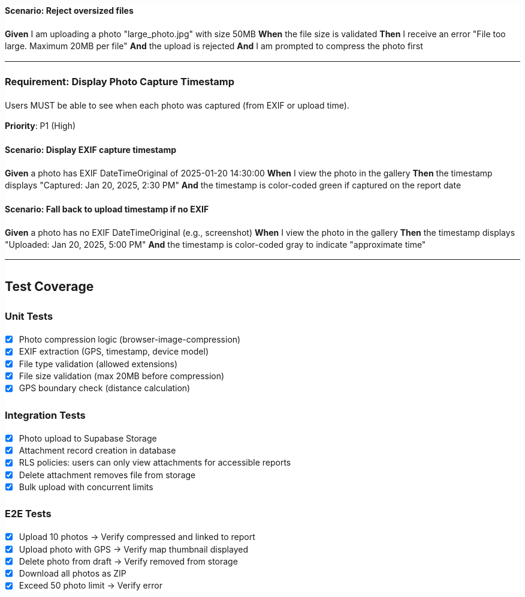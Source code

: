 #### Scenario: Reject oversized files

**Given** I am uploading a photo "large_photo.jpg" with size 50MB
**When** the file size is validated
**Then** I receive an error "File too large. Maximum 20MB per file"
**And** the upload is rejected
**And** I am prompted to compress the photo first

---

### Requirement: Display Photo Capture Timestamp

Users MUST be able to see when each photo was captured (from EXIF or upload time).

**Priority**: P1 (High)

#### Scenario: Display EXIF capture timestamp

**Given** a photo has EXIF DateTimeOriginal of 2025-01-20 14:30:00
**When** I view the photo in the gallery
**Then** the timestamp displays "Captured: Jan 20, 2025, 2:30 PM"
**And** the timestamp is color-coded green if captured on the report date

#### Scenario: Fall back to upload timestamp if no EXIF

**Given** a photo has no EXIF DateTimeOriginal (e.g., screenshot)
**When** I view the photo in the gallery
**Then** the timestamp displays "Uploaded: Jan 20, 2025, 5:00 PM"
**And** the timestamp is color-coded gray to indicate "approximate time"

---

## Test Coverage

### Unit Tests
- [x] Photo compression logic (browser-image-compression)
- [x] EXIF extraction (GPS, timestamp, device model)
- [x] File type validation (allowed extensions)
- [x] File size validation (max 20MB before compression)
- [x] GPS boundary check (distance calculation)

### Integration Tests
- [x] Photo upload to Supabase Storage
- [x] Attachment record creation in database
- [x] RLS policies: users can only view attachments for accessible reports
- [x] Delete attachment removes file from storage
- [x] Bulk upload with concurrent limits

### E2E Tests
- [x] Upload 10 photos → Verify compressed and linked to report
- [x] Upload photo with GPS → Verify map thumbnail displayed
- [x] Delete photo from draft → Verify removed from storage
- [x] Download all photos as ZIP
- [x] Exceed 50 photo limit → Verify error
